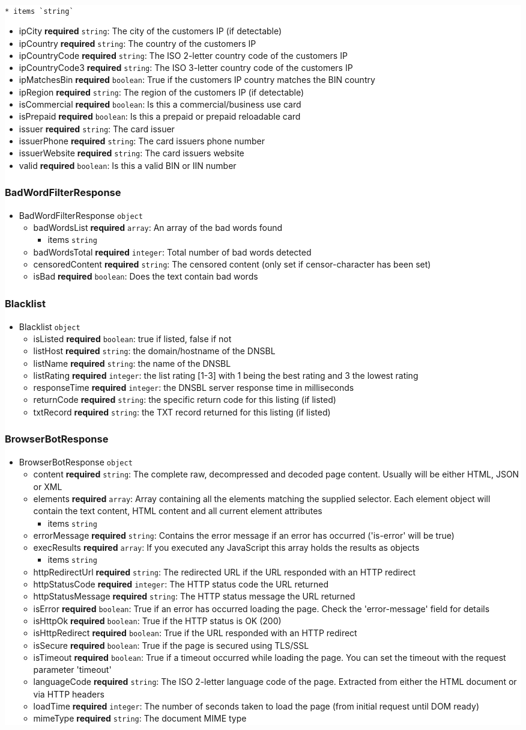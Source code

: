     * items `string`
  * ipCity **required** `string`: The city of the customers IP (if detectable)
  * ipCountry **required** `string`: The country of the customers IP
  * ipCountryCode **required** `string`: The ISO 2-letter country code of the customers IP
  * ipCountryCode3 **required** `string`: The ISO 3-letter country code of the customers IP
  * ipMatchesBin **required** `boolean`: True if the customers IP country matches the BIN country
  * ipRegion **required** `string`: The region of the customers IP (if detectable)
  * isCommercial **required** `boolean`: Is this a commercial/business use card
  * isPrepaid **required** `boolean`: Is this a prepaid or prepaid reloadable card
  * issuer **required** `string`: The card issuer
  * issuerPhone **required** `string`: The card issuers phone number
  * issuerWebsite **required** `string`: The card issuers website
  * valid **required** `boolean`: Is this a valid BIN or IIN number

### BadWordFilterResponse
* BadWordFilterResponse `object`
  * badWordsList **required** `array`: An array of the bad words found
    * items `string`
  * badWordsTotal **required** `integer`: Total number of bad words detected
  * censoredContent **required** `string`: The censored content (only set if censor-character has been set)
  * isBad **required** `boolean`: Does the text contain bad words

### Blacklist
* Blacklist `object`
  * isListed **required** `boolean`: true if listed, false if not
  * listHost **required** `string`: the domain/hostname of the DNSBL
  * listName **required** `string`: the name of the DNSBL
  * listRating **required** `integer`: the list rating [1-3] with 1 being the best rating and 3 the lowest rating
  * responseTime **required** `integer`: the DNSBL server response time in milliseconds
  * returnCode **required** `string`: the specific return code for this listing (if listed)
  * txtRecord **required** `string`: the TXT record returned for this listing (if listed)

### BrowserBotResponse
* BrowserBotResponse `object`
  * content **required** `string`: The complete raw, decompressed and decoded page content. Usually will be either HTML, JSON or XML
  * elements **required** `array`: Array containing all the elements matching the supplied selector. Each element object will contain the text content, HTML content and all current element attributes
    * items `string`
  * errorMessage **required** `string`: Contains the error message if an error has occurred ('is-error' will be true)
  * execResults **required** `array`: If you executed any JavaScript this array holds the results as objects
    * items `string`
  * httpRedirectUrl **required** `string`: The redirected URL if the URL responded with an HTTP redirect
  * httpStatusCode **required** `integer`: The HTTP status code the URL returned
  * httpStatusMessage **required** `string`: The HTTP status message the URL returned
  * isError **required** `boolean`: True if an error has occurred loading the page. Check the 'error-message' field for details
  * isHttpOk **required** `boolean`: True if the HTTP status is OK (200)
  * isHttpRedirect **required** `boolean`: True if the URL responded with an HTTP redirect
  * isSecure **required** `boolean`: True if the page is secured using TLS/SSL
  * isTimeout **required** `boolean`: True if a timeout occurred while loading the page. You can set the timeout with the request parameter 'timeout'
  * languageCode **required** `string`: The ISO 2-letter language code of the page. Extracted from either the HTML document or via HTTP headers
  * loadTime **required** `integer`: The number of seconds taken to load the page (from initial request until DOM ready)
  * mimeType **required** `string`: The document MIME type